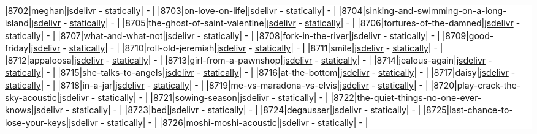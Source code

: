 |8702|meghan|[jsdelivr](https://cdn.jsdelivr.net/gh/dbchord/c3-1-3/5001-10000/8501-9000/meghan.webp) - [statically](https://cdn.statically.io/gh/dbchord/c3-1-3/i/5001-10000/8501-9000/meghan.webp)| - |
|8703|on-love-on-life|[jsdelivr](https://cdn.jsdelivr.net/gh/dbchord/c3-1-3/5001-10000/8501-9000/on-love-on-life.webp) - [statically](https://cdn.statically.io/gh/dbchord/c3-1-3/i/5001-10000/8501-9000/on-love-on-life.webp)| - |
|8704|sinking-and-swimming-on-a-long-island|[jsdelivr](https://cdn.jsdelivr.net/gh/dbchord/c3-1-3/5001-10000/8501-9000/sinking-and-swimming-on-a-long-island.webp) - [statically](https://cdn.statically.io/gh/dbchord/c3-1-3/i/5001-10000/8501-9000/sinking-and-swimming-on-a-long-island.webp)| - |
|8705|the-ghost-of-saint-valentine|[jsdelivr](https://cdn.jsdelivr.net/gh/dbchord/c3-1-3/5001-10000/8501-9000/the-ghost-of-saint-valentine.webp) - [statically](https://cdn.statically.io/gh/dbchord/c3-1-3/i/5001-10000/8501-9000/the-ghost-of-saint-valentine.webp)| - |
|8706|tortures-of-the-damned|[jsdelivr](https://cdn.jsdelivr.net/gh/dbchord/c3-1-3/5001-10000/8501-9000/tortures-of-the-damned.webp) - [statically](https://cdn.statically.io/gh/dbchord/c3-1-3/i/5001-10000/8501-9000/tortures-of-the-damned.webp)| - |
|8707|what-and-what-not|[jsdelivr](https://cdn.jsdelivr.net/gh/dbchord/c3-1-3/5001-10000/8501-9000/what-and-what-not.webp) - [statically](https://cdn.statically.io/gh/dbchord/c3-1-3/i/5001-10000/8501-9000/what-and-what-not.webp)| - |
|8708|fork-in-the-river|[jsdelivr](https://cdn.jsdelivr.net/gh/dbchord/c3-1-3/5001-10000/8501-9000/fork-in-the-river.webp) - [statically](https://cdn.statically.io/gh/dbchord/c3-1-3/i/5001-10000/8501-9000/fork-in-the-river.webp)| - |
|8709|good-friday|[jsdelivr](https://cdn.jsdelivr.net/gh/dbchord/c3-1-3/5001-10000/8501-9000/good-friday.webp) - [statically](https://cdn.statically.io/gh/dbchord/c3-1-3/i/5001-10000/8501-9000/good-friday.webp)| - |
|8710|roll-old-jeremiah|[jsdelivr](https://cdn.jsdelivr.net/gh/dbchord/c3-1-3/5001-10000/8501-9000/roll-old-jeremiah.webp) - [statically](https://cdn.statically.io/gh/dbchord/c3-1-3/i/5001-10000/8501-9000/roll-old-jeremiah.webp)| - |
|8711|smile|[jsdelivr](https://cdn.jsdelivr.net/gh/dbchord/c3-1-3/5001-10000/8501-9000/smile.webp) - [statically](https://cdn.statically.io/gh/dbchord/c3-1-3/i/5001-10000/8501-9000/smile.webp)| - |
|8712|appaloosa|[jsdelivr](https://cdn.jsdelivr.net/gh/dbchord/c3-1-3/5001-10000/8501-9000/appaloosa.webp) - [statically](https://cdn.statically.io/gh/dbchord/c3-1-3/i/5001-10000/8501-9000/appaloosa.webp)| - |
|8713|girl-from-a-pawnshop|[jsdelivr](https://cdn.jsdelivr.net/gh/dbchord/c3-1-3/5001-10000/8501-9000/girl-from-a-pawnshop.webp) - [statically](https://cdn.statically.io/gh/dbchord/c3-1-3/i/5001-10000/8501-9000/girl-from-a-pawnshop.webp)| - |
|8714|jealous-again|[jsdelivr](https://cdn.jsdelivr.net/gh/dbchord/c3-1-3/5001-10000/8501-9000/jealous-again.webp) - [statically](https://cdn.statically.io/gh/dbchord/c3-1-3/i/5001-10000/8501-9000/jealous-again.webp)| - |
|8715|she-talks-to-angels|[jsdelivr](https://cdn.jsdelivr.net/gh/dbchord/c3-1-3/5001-10000/8501-9000/she-talks-to-angels.webp) - [statically](https://cdn.statically.io/gh/dbchord/c3-1-3/i/5001-10000/8501-9000/she-talks-to-angels.webp)| - |
|8716|at-the-bottom|[jsdelivr](https://cdn.jsdelivr.net/gh/dbchord/c3-1-3/5001-10000/8501-9000/at-the-bottom.webp) - [statically](https://cdn.statically.io/gh/dbchord/c3-1-3/i/5001-10000/8501-9000/at-the-bottom.webp)| - |
|8717|daisy|[jsdelivr](https://cdn.jsdelivr.net/gh/dbchord/c3-1-3/5001-10000/8501-9000/daisy.webp) - [statically](https://cdn.statically.io/gh/dbchord/c3-1-3/i/5001-10000/8501-9000/daisy.webp)| - |
|8718|in-a-jar|[jsdelivr](https://cdn.jsdelivr.net/gh/dbchord/c3-1-3/5001-10000/8501-9000/in-a-jar.webp) - [statically](https://cdn.statically.io/gh/dbchord/c3-1-3/i/5001-10000/8501-9000/in-a-jar.webp)| - |
|8719|me-vs-maradona-vs-elvis|[jsdelivr](https://cdn.jsdelivr.net/gh/dbchord/c3-1-3/5001-10000/8501-9000/me-vs-maradona-vs-elvis.webp) - [statically](https://cdn.statically.io/gh/dbchord/c3-1-3/i/5001-10000/8501-9000/me-vs-maradona-vs-elvis.webp)| - |
|8720|play-crack-the-sky-acoustic|[jsdelivr](https://cdn.jsdelivr.net/gh/dbchord/c3-1-3/5001-10000/8501-9000/play-crack-the-sky-acoustic.webp) - [statically](https://cdn.statically.io/gh/dbchord/c3-1-3/i/5001-10000/8501-9000/play-crack-the-sky-acoustic.webp)| - |
|8721|sowing-season|[jsdelivr](https://cdn.jsdelivr.net/gh/dbchord/c3-1-3/5001-10000/8501-9000/sowing-season.webp) - [statically](https://cdn.statically.io/gh/dbchord/c3-1-3/i/5001-10000/8501-9000/sowing-season.webp)| - |
|8722|the-quiet-things-no-one-ever-knows|[jsdelivr](https://cdn.jsdelivr.net/gh/dbchord/c3-1-3/5001-10000/8501-9000/the-quiet-things-no-one-ever-knows.webp) - [statically](https://cdn.statically.io/gh/dbchord/c3-1-3/i/5001-10000/8501-9000/the-quiet-things-no-one-ever-knows.webp)| - |
|8723|bed|[jsdelivr](https://cdn.jsdelivr.net/gh/dbchord/c3-1-3/5001-10000/8501-9000/bed.webp) - [statically](https://cdn.statically.io/gh/dbchord/c3-1-3/i/5001-10000/8501-9000/bed.webp)| - |
|8724|degausser|[jsdelivr](https://cdn.jsdelivr.net/gh/dbchord/c3-1-3/5001-10000/8501-9000/degausser.webp) - [statically](https://cdn.statically.io/gh/dbchord/c3-1-3/i/5001-10000/8501-9000/degausser.webp)| - |
|8725|last-chance-to-lose-your-keys|[jsdelivr](https://cdn.jsdelivr.net/gh/dbchord/c3-1-3/5001-10000/8501-9000/last-chance-to-lose-your-keys.webp) - [statically](https://cdn.statically.io/gh/dbchord/c3-1-3/i/5001-10000/8501-9000/last-chance-to-lose-your-keys.webp)| - |
|8726|moshi-moshi-acoustic|[jsdelivr](https://cdn.jsdelivr.net/gh/dbchord/c3-1-3/5001-10000/8501-9000/moshi-moshi-acoustic.webp) - [statically](https://cdn.statically.io/gh/dbchord/c3-1-3/i/5001-10000/8501-9000/moshi-moshi-acoustic.webp)| - |